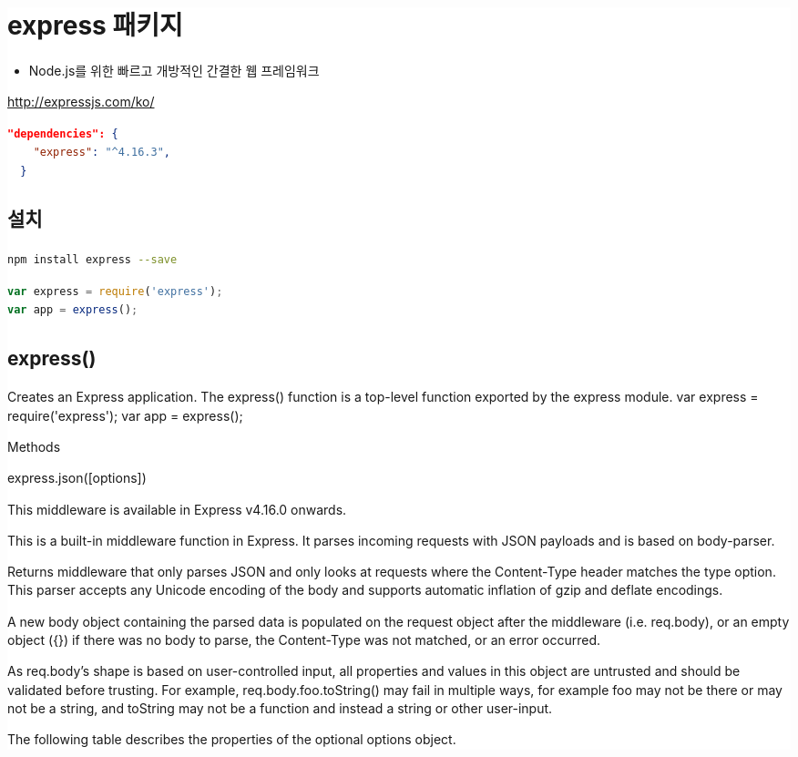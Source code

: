 # express 패키지

- Node.js를 위한 빠르고 개방적인 간결한 웹 프레임워크

<http://expressjs.com/ko/>

```json
"dependencies": {
    "express": "^4.16.3",
  }
```

## 설치

```bash
npm install express --save
```

```js
var express = require('express');
var app = express();
```


## express()

Creates an Express application. The express() function is a top-level function exported by the express module.
var express = require('express');
var app = express();


Methods


express.json([options])


This middleware is available in Express v4.16.0 onwards.

This is a built-in middleware function in Express. It parses incoming requests with JSON payloads and is based on body-parser.

Returns middleware that only parses JSON and only looks at requests where the Content-Type header matches the type option. This parser accepts any Unicode encoding of the body and supports automatic inflation of gzip and deflate encodings.

A new body object containing the parsed data is populated on the request object after the middleware (i.e. req.body), or an empty object ({}) if there was no body to parse, the Content-Type was not matched, or an error occurred.


As req.body’s shape is based on user-controlled input, all properties and values in this object are untrusted and should be validated before trusting. For example, req.body.foo.toString() may fail in multiple ways, for example foo may not be there or may not be a string, and toString may not be a function and instead a string or other user-input.

The following table describes the properties of the optional options object.
